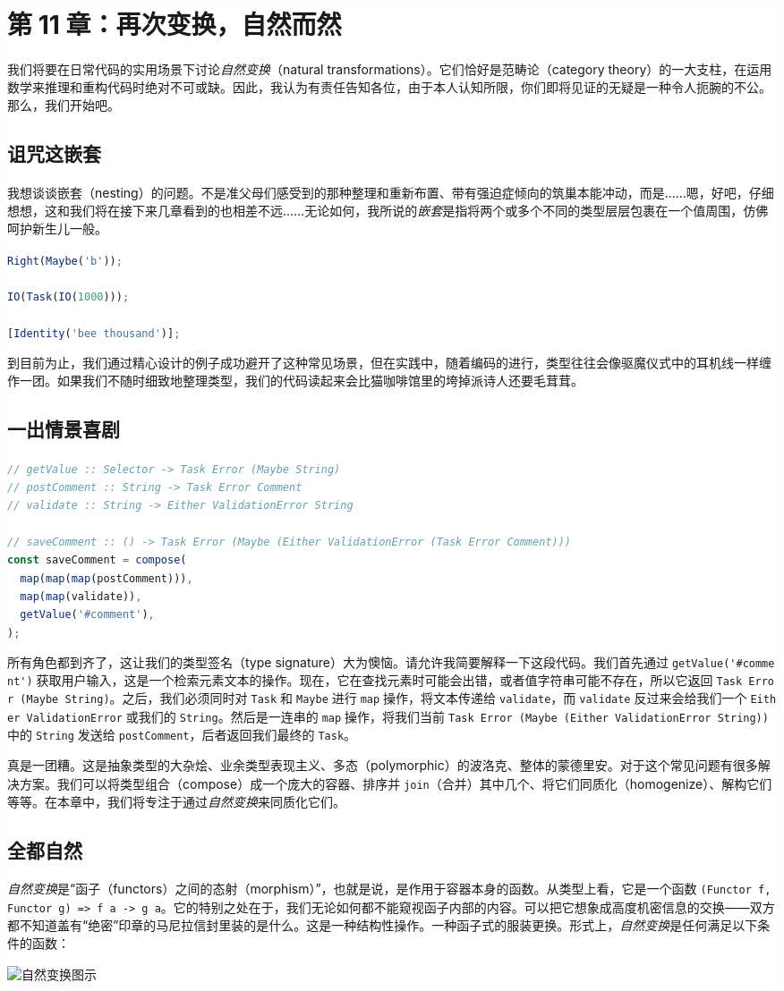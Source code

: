 # 第 11 章：再次变换，自然而然

我们将要在日常代码的实用场景下讨论*自然变换*（natural transformations）。它们恰好是范畴论（category theory）的一大支柱，在运用数学来推理和重构代码时绝对不可或缺。因此，我认为有责任告知各位，由于本人认知所限，你们即将见证的无疑是一种令人扼腕的不公。那么，我们开始吧。

## 诅咒这嵌套

我想谈谈嵌套（nesting）的问题。不是准父母们感受到的那种整理和重新布置、带有强迫症倾向的筑巢本能冲动，而是……嗯，好吧，仔细想想，这和我们将在接下来几章看到的也相差不远……无论如何，我所说的*嵌套*是指将两个或多个不同的类型层层包裹在一个值周围，仿佛呵护新生儿一般。

```js
Right(Maybe('b'));

IO(Task(IO(1000)));

[Identity('bee thousand')];
```

到目前为止，我们通过精心设计的例子成功避开了这种常见场景，但在实践中，随着编码的进行，类型往往会像驱魔仪式中的耳机线一样缠作一团。如果我们不随时细致地整理类型，我们的代码读起来会比猫咖啡馆里的垮掉派诗人还要毛茸茸。

## 一出情景喜剧

```js
// getValue :: Selector -> Task Error (Maybe String)
// postComment :: String -> Task Error Comment
// validate :: String -> Either ValidationError String

// saveComment :: () -> Task Error (Maybe (Either ValidationError (Task Error Comment)))
const saveComment = compose(
  map(map(map(postComment))),
  map(map(validate)),
  getValue('#comment'),
);
```

所有角色都到齐了，这让我们的类型签名（type signature）大为懊恼。请允许我简要解释一下这段代码。我们首先通过 `getValue('#comment')` 获取用户输入，这是一个检索元素文本的操作。现在，它在查找元素时可能会出错，或者值字符串可能不存在，所以它返回 `Task Error (Maybe String)`。之后，我们必须同时对 `Task` 和 `Maybe` 进行 `map` 操作，将文本传递给 `validate`，而 `validate` 反过来会给我们一个 `Either ValidationError` 或我们的 `String`。然后是一连串的 `map` 操作，将我们当前 `Task Error (Maybe (Either ValidationError String))` 中的 `String` 发送给 `postComment`，后者返回我们最终的 `Task`。

真是一团糟。这是抽象类型的大杂烩、业余类型表现主义、多态（polymorphic）的波洛克、整体的蒙德里安。对于这个常见问题有很多解决方案。我们可以将类型组合（compose）成一个庞大的容器、排序并 `join`（合并）其中几个、将它们同质化（homogenize）、解构它们等等。在本章中，我们将专注于通过*自然变换*来同质化它们。

## 全都自然

*自然变换*是“函子（functors）之间的态射（morphism）”，也就是说，是作用于容器本身的函数。从类型上看，它是一个函数 `(Functor f, Functor g) => f a -> g a`。它的特别之处在于，我们无论如何都不能窥视函子内部的内容。可以把它想象成高度机密信息的交换——双方都不知道盖有“绝密”印章的马尼拉信封里装的是什么。这是一种结构性操作。一种函子式的服装更换。形式上，*自然变换*是任何满足以下条件的函数：

<img width=600 src="images/natural_transformation.png" alt="自然变换图示" />
